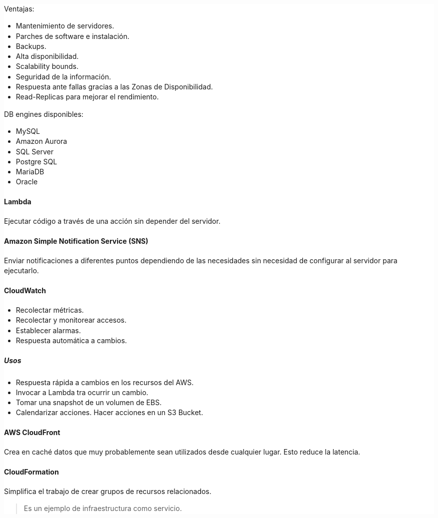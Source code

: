 Ventajas:

* Mantenimiento de servidores.
* Parches de software e instalación.
* Backups.
* Alta disponibilidad.
* Scalability bounds.
* Seguridad de la información.
* Respuesta ante fallas gracias a las Zonas de Disponibilidad.
* Read-Replicas para mejorar el rendimiento.

DB engines disponibles:

* MySQL
* Amazon Aurora
* SQL Server
* Postgre SQL
* MariaDB
* Oracle

#### Lambda
Ejecutar código a través de una acción sin depender del servidor. 

#### Amazon Simple Notification Service (SNS)
Enviar notificaciones a diferentes puntos dependiendo de las necesidades sin necesidad de configurar al servidor para ejecutarlo.

#### CloudWatch

* Recolectar métricas.
* Recolectar y monitorear accesos.
* Establecer alarmas.
* Respuesta automática a cambios.

##### Usos

* Respuesta rápida a cambios en los recursos del AWS.
* Invocar a Lambda tra ocurrir un cambio.
* Tomar una snapshot de un volumen de EBS.
* Calendarizar acciones.
Hacer acciones en un S3 Bucket.

#### AWS CloudFront
Crea en caché datos que muy probablemente sean utilizados desde cualquier lugar. Esto reduce la latencia.

#### CloudFormation
Simplifica el trabajo de crear grupos de recursos relacionados.

> Es un ejemplo de infraestructura como servicio.
